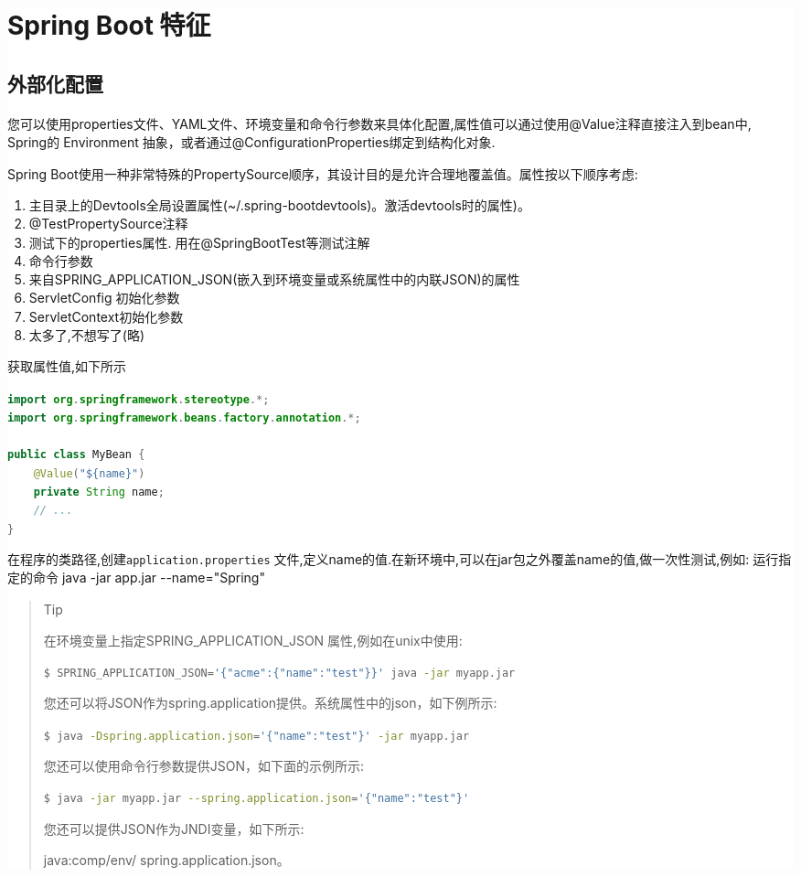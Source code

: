 # Spring Boot 特征

## 外部化配置

您可以使用properties文件、YAML文件、环境变量和命令行参数来具体化配置,属性值可以通过使用@Value注释直接注入到bean中, Spring的 Environment 抽象，或者通过@ConfigurationProperties绑定到结构化对象.

Spring Boot使用一种非常特殊的PropertySource顺序，其设计目的是允许合理地覆盖值。属性按以下顺序考虑:

1. 主目录上的Devtools全局设置属性(~/.spring-bootdevtools)。激活devtools时的属性)。
2. @TestPropertySource注释
3. 测试下的properties属性. 用在@SpringBootTest等测试注解
4. 命令行参数
5. 来自SPRING_APPLICATION_JSON(嵌入到环境变量或系统属性中的内联JSON)的属性
6. ServletConfig 初始化参数
7. ServletContext初始化参数
8. 太多了,不想写了(略)

获取属性值,如下所示

```java
import org.springframework.stereotype.*;
import org.springframework.beans.factory.annotation.*;

public class MyBean {
    @Value("${name}")
    private String name;
    // ...
}
```

在程序的类路径,创建`application.properties` 文件,定义name的值.在新环境中,可以在jar包之外覆盖name的值,做一次性测试,例如: 运行指定的命令 java -jar app.jar --name="Spring"

> Tip
>
> 在环境变量上指定SPRING_APPLICATION_JSON 属性,例如在unix中使用:
>
> ```bash
> $ SPRING_APPLICATION_JSON='{"acme":{"name":"test"}}' java -jar myapp.jar
> ```
>
> 您还可以将JSON作为spring.application提供。系统属性中的json，如下例所示:
>
> ```bash
> $ java -Dspring.application.json='{"name":"test"}' -jar myapp.jar	
> ```
>
> 您还可以使用命令行参数提供JSON，如下面的示例所示:
>
> ```bash
> $ java -jar myapp.jar --spring.application.json='{"name":"test"}'
> ```
>
> 您还可以提供JSON作为JNDI变量，如下所示:
>
> java:comp/env/ spring.application.json。
